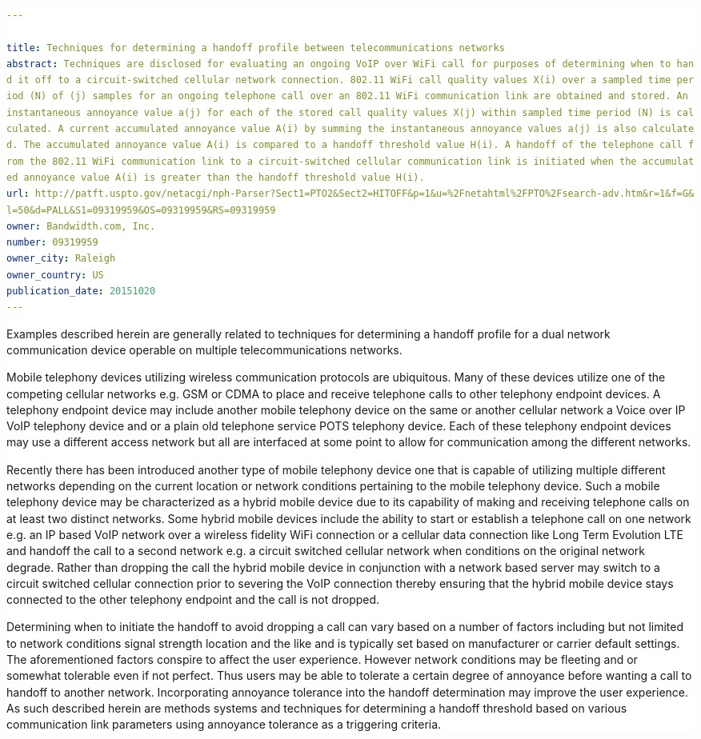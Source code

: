 ```yaml
---

title: Techniques for determining a handoff profile between telecommunications networks
abstract: Techniques are disclosed for evaluating an ongoing VoIP over WiFi call for purposes of determining when to hand it off to a circuit-switched cellular network connection. 802.11 WiFi call quality values X(i) over a sampled time period (N) of (j) samples for an ongoing telephone call over an 802.11 WiFi communication link are obtained and stored. An instantaneous annoyance value a(j) for each of the stored call quality values X(j) within sampled time period (N) is calculated. A current accumulated annoyance value A(i) by summing the instantaneous annoyance values a(j) is also calculated. The accumulated annoyance value A(i) is compared to a handoff threshold value H(i). A handoff of the telephone call from the 802.11 WiFi communication link to a circuit-switched cellular communication link is initiated when the accumulated annoyance value A(i) is greater than the handoff threshold value H(i).
url: http://patft.uspto.gov/netacgi/nph-Parser?Sect1=PTO2&Sect2=HITOFF&p=1&u=%2Fnetahtml%2FPTO%2Fsearch-adv.htm&r=1&f=G&l=50&d=PALL&S1=09319959&OS=09319959&RS=09319959
owner: Bandwidth.com, Inc.
number: 09319959
owner_city: Raleigh
owner_country: US
publication_date: 20151020
---
```

Examples described herein are generally related to techniques for determining a handoff profile for a dual network communication device operable on multiple telecommunications networks.

Mobile telephony devices utilizing wireless communication protocols are ubiquitous. Many of these devices utilize one of the competing cellular networks e.g. GSM or CDMA to place and receive telephone calls to other telephony endpoint devices. A telephony endpoint device may include another mobile telephony device on the same or another cellular network a Voice over IP VoIP telephony device and or a plain old telephone service POTS telephony device. Each of these telephony endpoint devices may use a different access network but all are interfaced at some point to allow for communication among the different networks.

Recently there has been introduced another type of mobile telephony device one that is capable of utilizing multiple different networks depending on the current location or network conditions pertaining to the mobile telephony device. Such a mobile telephony device may be characterized as a hybrid mobile device due to its capability of making and receiving telephone calls on at least two distinct networks. Some hybrid mobile devices include the ability to start or establish a telephone call on one network e.g. an IP based VoIP network over a wireless fidelity WiFi connection or a cellular data connection like Long Term Evolution LTE and handoff the call to a second network e.g. a circuit switched cellular network when conditions on the original network degrade. Rather than dropping the call the hybrid mobile device in conjunction with a network based server may switch to a circuit switched cellular connection prior to severing the VoIP connection thereby ensuring that the hybrid mobile device stays connected to the other telephony endpoint and the call is not dropped.

Determining when to initiate the handoff to avoid dropping a call can vary based on a number of factors including but not limited to network conditions signal strength location and the like and is typically set based on manufacturer or carrier default settings. The aforementioned factors conspire to affect the user experience. However network conditions may be fleeting and or somewhat tolerable even if not perfect. Thus users may be able to tolerate a certain degree of annoyance before wanting a call to handoff to another network. Incorporating annoyance tolerance into the handoff determination may improve the user experience. As such described herein are methods systems and techniques for determining a handoff threshold based on various communication link parameters using annoyance tolerance as a triggering criteria.
